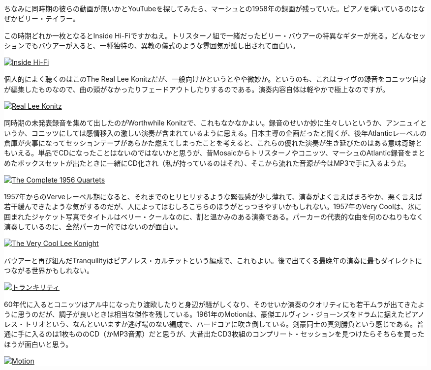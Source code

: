ちなみに同時期の彼らの動画が無いかとYouTubeを探してみたら、マーシュとの1958年の録画が残っていた。ピアノを弾いているのはなぜかビリー・テイラー。

<iframe width="560" height="315" src="https://www.youtube.com/embed/QQMSPEi6WPc" frameborder="0" allow="accelerometer; autoplay; encrypted-media; gyroscope; picture-in-picture" allowfullscreen></iframe>

この時期どれか一枚となるとInside Hi-Fiですかねえ。トリスターノ組で一緒だったビリー・バウアーの特異なギターが光る。どんなセッションでもバウアーが入ると、一種独特の、異教の儀式のような雰囲気が醸し出されて面白い。

<iframe width="560" height="315" src="https://www.youtube.com/embed/a4DW0nNDENg" frameborder="0" allow="accelerometer; autoplay; encrypted-media; gyroscope; picture-in-picture" allowfullscreen></iframe>
<a href="https://www.amazon.co.jp/exec/obidos/ASIN/B00006H67H/myhumangetsme-22/" name="amachazllink" rel="nofollow" target="_blank"><img src="https://m.media-amazon.com/images/I/411oQQwTr2L.jpg" alt="Inside Hi-Fi" style="border: none;" /></a>

個人的によく聴くのはこのThe Real Lee Konitzだが、一般向けかというとやや微妙か。というのも、これはライヴの録音をコニッツ自身が編集したものなので、曲の頭がなかったりフェードアウトしたりするのである。演奏内容自体は軽やかで極上なのですが。

<iframe width="560" height="315" src="https://www.youtube.com/embed/BxUKa2zYBqA" frameborder="0" allow="accelerometer; autoplay; encrypted-media; gyroscope; picture-in-picture" allowfullscreen></iframe>
<a href="https://www.amazon.co.jp/exec/obidos/ASIN/B00DD0AGPI/myhumangetsme-22/" name="amachazllink" rel="nofollow" target="_blank"><img src="https://m.media-amazon.com/images/I/41SVPinFF3L.jpg" alt="Real Lee Konitz" style="border: none;" /></a>

同時期の未発表録音を集めて出したのがWorthwhile Konitzで、これもなかなかよい。録音のせいか妙に生々しいというか、アンニュイというか、コニッツにしては感情移入の激しい演奏が含まれているように思える。日本主導の企画だったと聞くが、後年Atlanticレーベルの倉庫が火事になってセッションテープがあらかた燃えてしまったことを考えると、これらの優れた演奏が生き延びたのはある意味奇跡ともいえる。単品でCDになったことはないのではないかと思うが、昔Mosaicからトリスターノやコニッツ、マーシュのAtlantic録音をまとめたボックスセットが出たときに一緒にCD化され（私が持っているのはそれ）、そこから流れた音源が今はMP3で手に入るようだ。

<iframe width="560" height="315" src="https://www.youtube.com/embed/DTDlRO_PQOM" frameborder="0" allow="accelerometer; autoplay; encrypted-media; gyroscope; picture-in-picture" allowfullscreen></iframe>
<a href="https://www.amazon.co.jp/exec/obidos/ASIN/B005J9PE9E/myhumangetsme-22/" name="amachazllink" rel="nofollow" target="_blank"><img src="https://m.media-amazon.com/images/I/511kITBxJaL.jpg" alt="The Complete 1956 Quartets" style="border: none;" /></a>

1957年からのVerveレーベル期になると、それまでのヒリヒリするような緊張感が少し薄れて、演奏がよく言えばまろやか、悪く言えば若干緩んできたような気がするのだが、人によってはむしろこちらのほうがとっつきやすいかもしれない。1957年のVery Coolは、氷に囲まれたジャケット写真でタイトルはベリー・クールなのに、割と温かみのある演奏である。パーカーの代表的な曲を何のひねりもなく演奏しているのに、全然パーカー的ではないのが面白い。

<iframe width="560" height="315" src="https://www.youtube.com/embed/U73l8dTCTB4"
 frameborder="0" allow="accelerometer; autoplay; encrypted-media; gyroscope; picture-in-picture" allowfullscreen></iframe>
<a href="https://www.amazon.co.jp/exec/obidos/ASIN/B075N45V75/myhumangetsme-22/" name="amachazllink" rel="nofollow" target="_blank"><img src="https://m.media-amazon.com/images/I/61zPflsoNcL.jpg" alt="The Very Cool Lee Konight" style="border: none;" /></a>

バウアーと再び組んだTranquilityはピアノレス・カルテットという編成で、これもよい。後で出てくる最晩年の演奏に最もダイレクトにつながる世界かもしれない。

<iframe width="560" height="315" src="https://www.youtube.com/embed/rsg2GTPLsIM" frameborder="0" allow="accelerometer; autoplay; encrypted-media; gyroscope; picture-in-picture" allowfullscreen></iframe>
<a href="https://www.amazon.co.jp/exec/obidos/ASIN/B000XAMD6G/myhumangetsme-22/" name="amachazllink" rel="nofollow" target="_blank"><img src="https://m.media-amazon.com/images/I/51IixYurKaL.jpg" alt="トランキリティ" style="border: none;" /></a>

60年代に入るとコニッツはアル中になったり渡欧したりと身辺が騒がしくなり、そのせいか演奏のクオリティにも若干ムラが出てきたように思うのだが、調子が良いときは相当な傑作を残している。1961年のMotionは、豪傑エルヴィン・ジョーンズをドラムに据えたピアノレス・トリオという、なんといいますか逃げ場のない編成で、ハードコアに吹き倒している。剣豪同士の真剣勝負という感じである。普通に手に入るのは1枚もののCD（かMP3音源）だと思うが、大昔出たCD3枚組のコンプリート・セッションを見つけたらそちらを買ったほうが面白いと思う。

<iframe width="560" height="315" src="https://www.youtube.com/embed/h8Jc2wqHj_4" frameborder="0" allow="accelerometer; autoplay; encrypted-media; gyroscope; picture-in-picture" allowfullscreen></iframe>
<a href="https://www.amazon.co.jp/exec/obidos/ASIN/B01N1545KB/myhumangetsme-22/" name="amachazllink" rel="nofollow" target="_blank"><img src="https://m.media-amazon.com/images/I/419JXQ--vQL.jpg" alt="Motion" style="border: none;" /></a>
